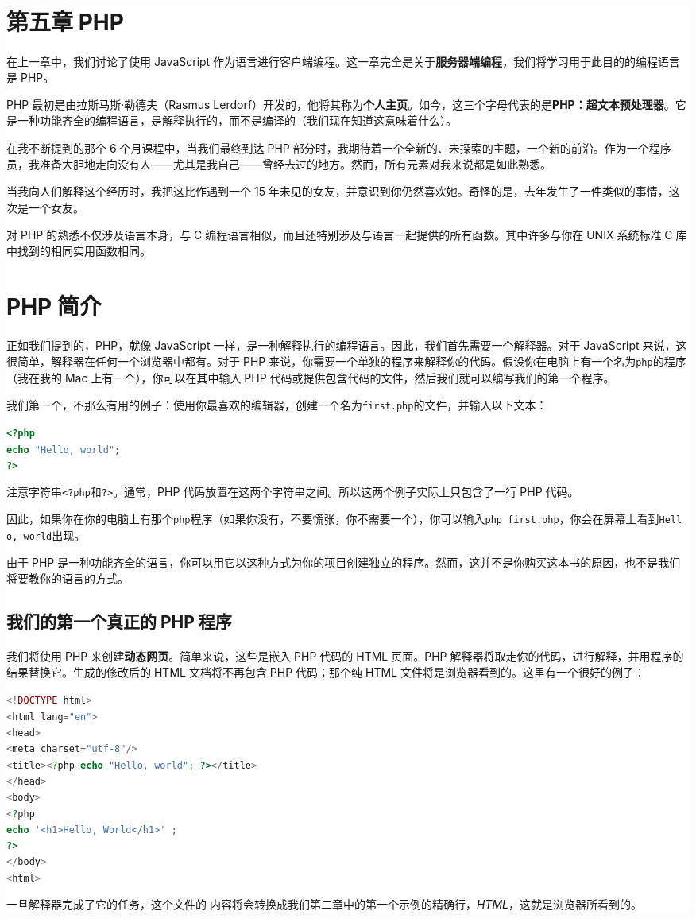 # 第五章 PHP

在上一章中，我们讨论了使用 JavaScript 作为语言进行客户端编程。这一章完全是关于**服务器端编程**，我们将学习用于此目的的编程语言是 PHP。

PHP 最初是由拉斯马斯·勒德夫（Rasmus Lerdorf）开发的，他将其称为**个人主页**。如今，这三个字母代表的是**PHP：超文本预处理器**。它是一种功能齐全的编程语言，是解释执行的，而不是编译的（我们现在知道这意味着什么）。

在我不断提到的那个 6 个月课程中，当我们最终到达 PHP 部分时，我期待着一个全新的、未探索的主题，一个新的前沿。作为一个程序员，我准备大胆地走向没有人——尤其是我自己——曾经去过的地方。然而，所有元素对我来说都是如此熟悉。

当我向人们解释这个经历时，我把这比作遇到一个 15 年未见的女友，并意识到你仍然喜欢她。奇怪的是，去年发生了一件类似的事情，这次是一个女友。

对 PHP 的熟悉不仅涉及语言本身，与 C 编程语言相似，而且还特别涉及与语言一起提供的所有函数。其中许多与你在 UNIX 系统标准 C 库中找到的相同实用函数相同。

# PHP 简介

正如我们提到的，PHP，就像 JavaScript 一样，是一种解释执行的编程语言。因此，我们首先需要一个解释器。对于 JavaScript 来说，这很简单，解释器在任何一个浏览器中都有。对于 PHP 来说，你需要一个单独的程序来解释你的代码。假设你在电脑上有一个名为`php`的程序（我在我的 Mac 上有一个），你可以在其中输入 PHP 代码或提供包含代码的文件，然后我们就可以编写我们的第一个程序。

我们第一个，不那么有用的例子：使用你最喜欢的编辑器，创建一个名为`first.php`的文件，并输入以下文本：

```php
<?php
echo "Hello, world";
?>
```

注意字符串`<?php`和`?>`。通常，PHP 代码放置在这两个字符串之间。所以这两个例子实际上只包含了一行 PHP 代码。

因此，如果你在你的电脑上有那个`php`程序（如果你没有，不要慌张，你不需要一个），你可以输入`php first.php`，你会在屏幕上看到`Hello, world`出现。

由于 PHP 是一种功能齐全的语言，你可以用它以这种方式为你的项目创建独立的程序。然而，这并不是你购买这本书的原因，也不是我们将要教你的语言的方式。

## 我们的第一个真正的 PHP 程序

我们将使用 PHP 来创建**动态网页**。简单来说，这些是嵌入 PHP 代码的 HTML 页面。PHP 解释器将取走你的代码，进行解释，并用程序的结果替换它。生成的修改后的 HTML 文档将不再包含 PHP 代码；那个纯 HTML 文件将是浏览器看到的。这里有一个很好的例子：

```php
<!DOCTYPE html>
<html lang="en">
<head>
<meta charset="utf-8"/>
<title><?php echo "Hello, world"; ?></title>
</head>
<body>
<?php
echo '<h1>Hello, World</h1>' ;
?>
</body>
<html>
```

一旦解释器完成了它的任务，这个文件的 内容将会转换成我们第二章中的第一个示例的精确行，*HTML*，这就是浏览器所看到的。
